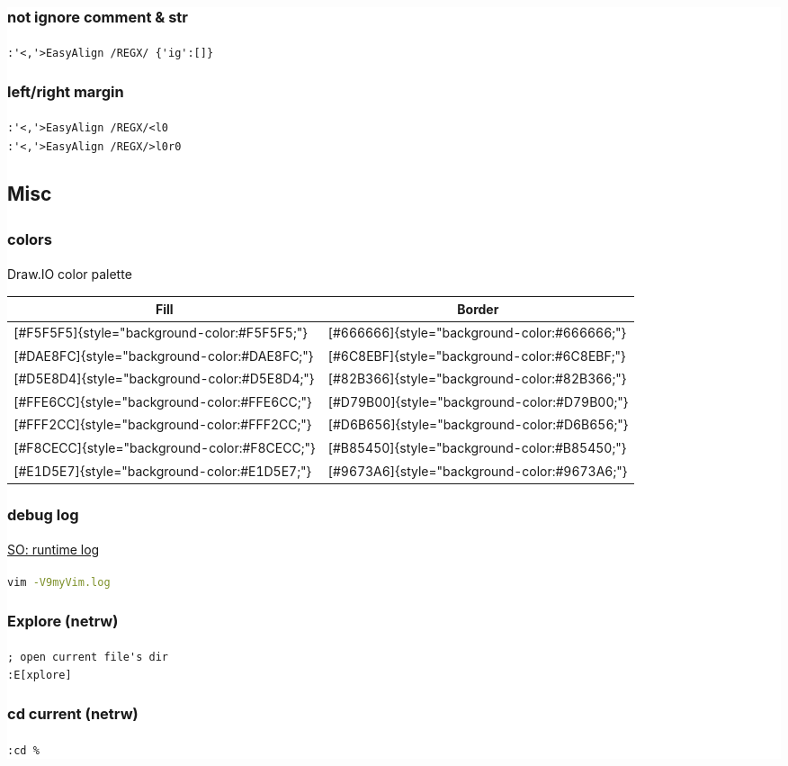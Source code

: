 ### not ignore comment & str

```vim
:'<,'>EasyAlign /REGX/ {'ig':[]}
```

### left/right margin

```vim
:'<,'>EasyAlign /REGX/<l0
:'<,'>EasyAlign /REGX/>l0r0
```

## Misc

### colors

Draw.IO color palette

| Fill                                         | Border                                       |
|----------------------------------------------|----------------------------------------------|
| [#F5F5F5]{style="background-color:#F5F5F5;"} | [#666666]{style="background-color:#666666;"} |
| [#DAE8FC]{style="background-color:#DAE8FC;"} | [#6C8EBF]{style="background-color:#6C8EBF;"} |
| [#D5E8D4]{style="background-color:#D5E8D4;"} | [#82B366]{style="background-color:#82B366;"} |
| [#FFE6CC]{style="background-color:#FFE6CC;"} | [#D79B00]{style="background-color:#D79B00;"} |
| [#FFF2CC]{style="background-color:#FFF2CC;"} | [#D6B656]{style="background-color:#D6B656;"} |
| [#F8CECC]{style="background-color:#F8CECC;"} | [#B85450]{style="background-color:#B85450;"} |
| [#E1D5E7]{style="background-color:#E1D5E7;"} | [#9673A6]{style="background-color:#9673A6;"} |

### debug log

[SO: runtime log](https://stackoverflow.com/questions/3025615)

```bash
vim -V9myVim.log
```

### Explore (netrw)

```vim
; open current file's dir
:E[xplore]
```

### cd current (netrw)

```
:cd %
```
